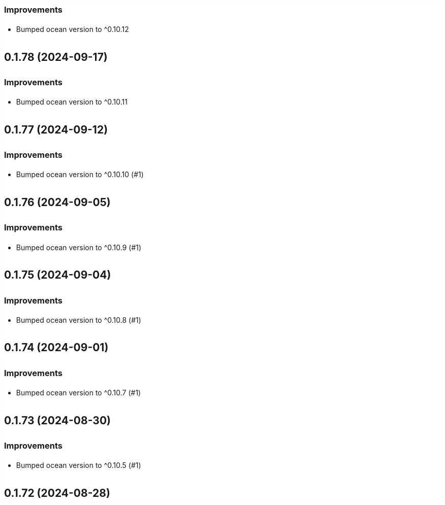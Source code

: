 
### Improvements

- Bumped ocean version to ^0.10.12


## 0.1.78 (2024-09-17)


### Improvements

- Bumped ocean version to ^0.10.11


## 0.1.77 (2024-09-12)


### Improvements

- Bumped ocean version to ^0.10.10 (#1)


## 0.1.76 (2024-09-05)


### Improvements

- Bumped ocean version to ^0.10.9 (#1)


## 0.1.75 (2024-09-04)


### Improvements

- Bumped ocean version to ^0.10.8 (#1)


## 0.1.74 (2024-09-01)


### Improvements

- Bumped ocean version to ^0.10.7 (#1)


## 0.1.73 (2024-08-30)


### Improvements

- Bumped ocean version to ^0.10.5 (#1)


## 0.1.72 (2024-08-28)
